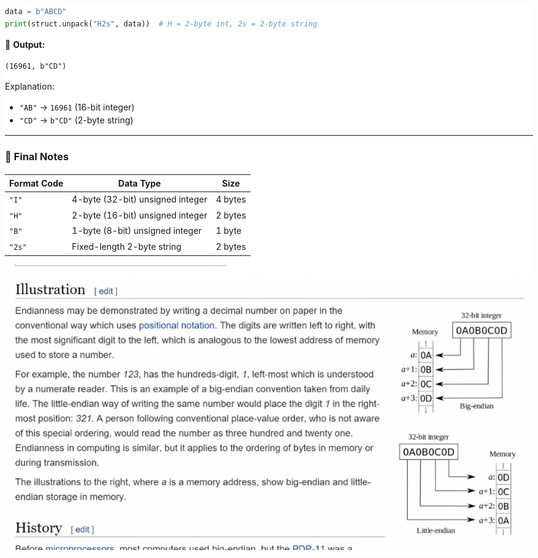 ```python
data = b"ABCD"
print(struct.unpack("H2s", data))  # H = 2-byte int, 2s = 2-byte string
```

🔹 **Output:**

```
(16961, b"CD")
```

Explanation:

- `"AB"` → `16961` (16-bit integer)
- `"CD"` → `b"CD"` (2-byte string)

---

### **📌 Final Notes**

|Format Code|Data Type|Size|
|---|---|---|
|`"I"`|4-byte (32-bit) unsigned integer|4 bytes|
|`"H"`|2-byte (16-bit) unsigned integer|2 bytes|
|`"B"`|1-byte (8-bit) unsigned integer|1 byte|
|`"2s"`|Fixed-length 2-byte string|2 bytes|



![](tutorial11/paste-1.png)
